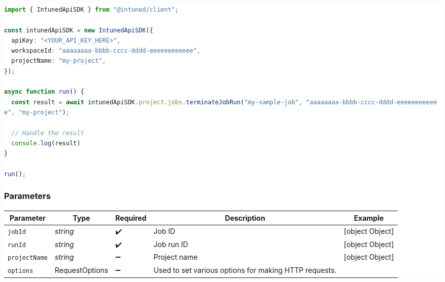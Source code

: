 ```typescript
import { IntunedApiSDK } from "@intuned/client";

const intunedApiSDK = new IntunedApiSDK({
  apiKey: "<YOUR_API_KEY_HERE>",
  workspaceId: "aaaaaaaa-bbbb-cccc-dddd-eeeeeeeeeeee",
  projectName: "my-project",
});

async function run() {
  const result = await intunedApiSDK.project.jobs.terminateJobRun("my-sample-job", "aaaaaaaa-bbbb-cccc-dddd-eeeeeeeeeeee", "my-project");

  // Handle the result
  console.log(result)
}

run();
```

### Parameters

| Parameter                                                                                                                                                                      | Type                                                                                                                                                                           | Required                                                                                                                                                                       | Description                                                                                                                                                                    | Example                                                                                                                                                                        |
| ------------------------------------------------------------------------------------------------------------------------------------------------------------------------------ | ------------------------------------------------------------------------------------------------------------------------------------------------------------------------------ | ------------------------------------------------------------------------------------------------------------------------------------------------------------------------------ | ------------------------------------------------------------------------------------------------------------------------------------------------------------------------------ | ------------------------------------------------------------------------------------------------------------------------------------------------------------------------------ |
| `jobId`                                                                                                                                                                        | *string*                                                                                                                                                                       | :heavy_check_mark:                                                                                                                                                             | Job ID                                                                                                                                                                         | [object Object]                                                                                                                                                                |
| `runId`                                                                                                                                                                        | *string*                                                                                                                                                                       | :heavy_check_mark:                                                                                                                                                             | Job run ID                                                                                                                                                                     | [object Object]                                                                                                                                                                |
| `projectName`                                                                                                                                                                  | *string*                                                                                                                                                                       | :heavy_minus_sign:                                                                                                                                                             | Project name                                                                                                                                                                   | [object Object]                                                                                                                                                                |
| `options`                                                                                                                                                                      | RequestOptions                                                                                                                                                                 | :heavy_minus_sign:                                                                                                                                                             | Used to set various options for making HTTP requests.                                                                                                                          |                                                                                                                                                                                |